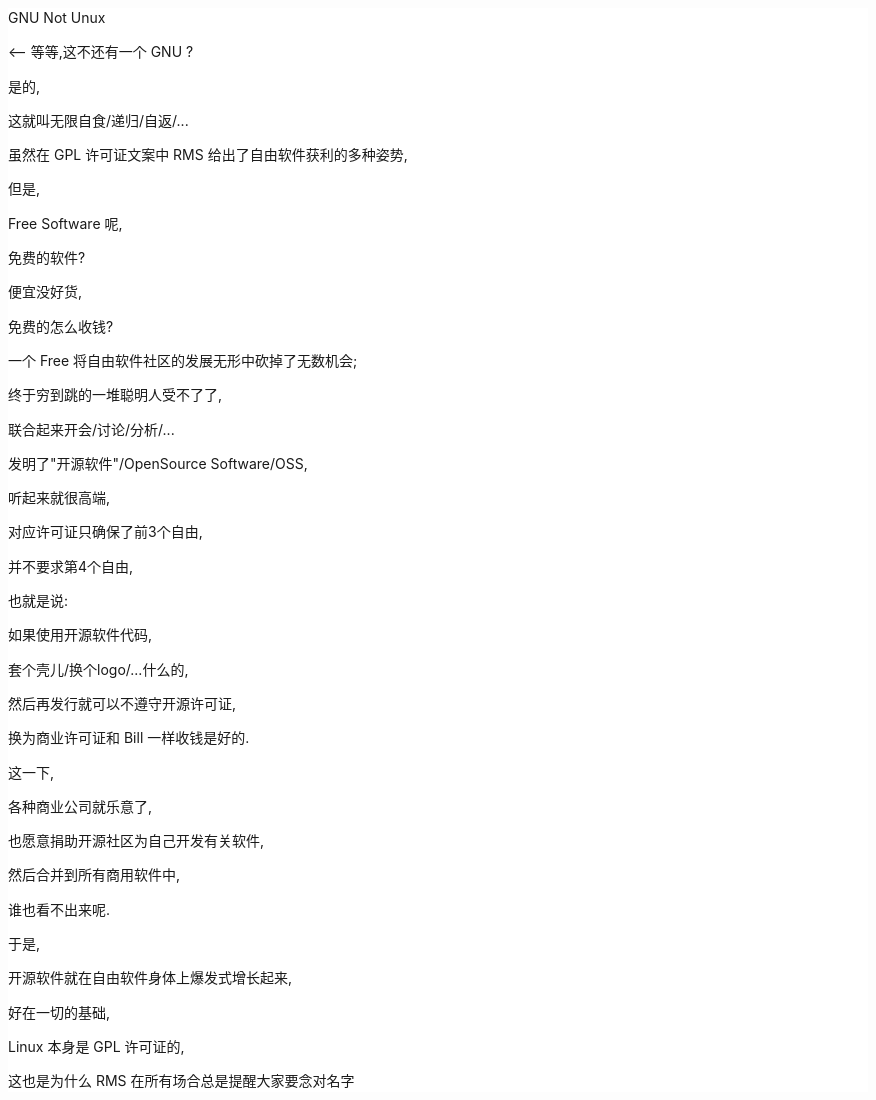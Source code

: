 GNU Not Unux

<-- 等等,这不还有一个 GNU ?

是的,

这就叫无限自食/递归/自返/...

虽然在 GPL 许可证文案中 RMS 给出了自由软件获利的多种姿势,

但是,

Free Software 呢,

免费的软件?

便宜没好货,

免费的怎么收钱?

一个 Free 将自由软件社区的发展无形中砍掉了无数机会;



终于穷到跳的一堆聪明人受不了了,

联合起来开会/讨论/分析/...

发明了"开源软件"/OpenSource Software/OSS,

听起来就很高端,

对应许可证只确保了前3个自由,

并不要求第4个自由,

也就是说:

如果使用开源软件代码,

套个壳儿/换个logo/...什么的,

然后再发行就可以不遵守开源许可证,

换为商业许可证和 Bill 一样收钱是好的.

这一下,

各种商业公司就乐意了,

也愿意捐助开源社区为自己开发有关软件,

然后合并到所有商用软件中,

谁也看不出来呢.

于是,

开源软件就在自由软件身体上爆发式增长起来,

好在一切的基础,

Linux 本身是 GPL 许可证的,

这也是为什么 RMS 在所有场合总是提醒大家要念对名字
